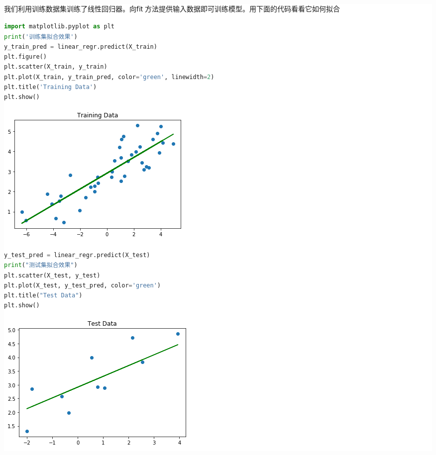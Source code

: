 

我们利用训练数据集训练了线性回归器。向fit 方法提供输入数据即可训练模型。用下面的代码看看它如何拟合 


```python
import matplotlib.pyplot as plt
print('训练集拟合效果')
y_train_pred = linear_regr.predict(X_train)
plt.figure()
plt.scatter(X_train, y_train)
plt.plot(X_train, y_train_pred, color='green', linewidth=2)
plt.title('Training Data')
plt.show()
```

![Alt text](/images/01/output_23_1.png)


```python
y_test_pred = linear_regr.predict(X_test)
print("测试集拟合效果")
plt.scatter(X_test, y_test)
plt.plot(X_test, y_test_pred, color='green')
plt.title("Test Data")
plt.show()
```

![Alt text](/images/01/output_24_1.png)
